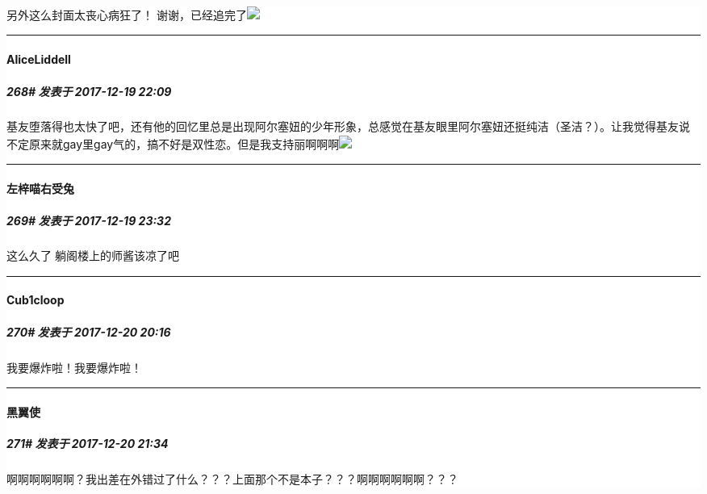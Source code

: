 另外这么封面太丧心病狂了！</blockquote>
谢谢，已经追完了<img src="https://static.saraba1st.com/image/smiley/face2017/031.png" referrerpolicy="no-referrer">







-----

####  AliceLiddell  
##### 268#       发表于 2017-12-19 22:09




基友堕落得也太快了吧，还有他的回忆里总是出现阿尔塞妞的少年形象，总感觉在基友眼里阿尔塞妞还挺纯洁（圣洁？）。让我觉得基友说不定原来就gay里gay气的，搞不好是双性恋。但是我支持丽啊啊啊<img src="https://static.saraba1st.com/image/smiley/face2017/133.png" referrerpolicy="no-referrer">







-----

####  左梓喵右受兔  
##### 269#       发表于 2017-12-19 23:32




这么久了 躺阁楼上的师酱该凉了吧







-----

####  Cub1cloop  
##### 270#       发表于 2017-12-20 20:16




我要爆炸啦！我要爆炸啦！







-----

####  黑翼使  
##### 271#       发表于 2017-12-20 21:34




啊啊啊啊啊啊？我出差在外错过了什么？？？上面那个不是本子？？？啊啊啊啊啊啊？？？


